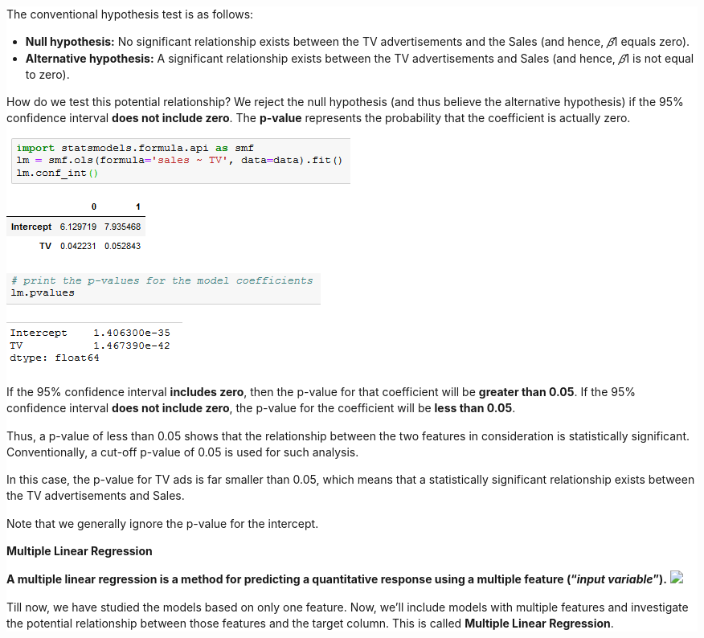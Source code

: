 The conventional hypothesis test is as follows:

- **Null hypothesis:** No significant relationship exists between the TV advertisements and the Sales (and hence, *𝛽*1 equals zero). 
- **Alternative hypothesis:** A significant relationship exists between the TV advertisements and Sales (and hence, *𝛽*1 is not equal to zero).

How do we test this potential relationship? We reject the null hypothesis (and thus believe the alternative hypothesis) if the 95% confidence interval **does not include zero**. The **p-value** represents the probability that the coefficient is actually zero.

![](./images/da/Aspose.Words.8e0affcc-ac68-4184-94d3-69ce9332cabb.450.png)


![](./images/da/Aspose.Words.8e0affcc-ac68-4184-94d3-69ce9332cabb.451.png)

![](./images/da/Aspose.Words.8e0affcc-ac68-4184-94d3-69ce9332cabb.452.png)

![](./images/da/Aspose.Words.8e0affcc-ac68-4184-94d3-69ce9332cabb.453.png)

If the 95% confidence interval **includes zero**, then the p-value for that coefficient will be **greater than 0.05**. If the 95% confidence interval **does not include zero**, the p-value for the coefficient will be **less than 0.05**. 

Thus, a p-value of less than 0.05 shows that the relationship between the two features in consideration is statistically significant. Conventionally, a cut-off p-value of 0.05 is used for such analysis.

In this case, the p-value for TV ads is far smaller than 0.05, which means that a statistically significant relationship exists between the TV advertisements and Sales.

Note that we generally ignore the p-value for the intercept.


**Multiple Linear Regression**

**A multiple linear regression is a method for predicting a quantitative response using a multiple feature (“*input variable*”).**
![](./images/da/Aspose.Words.8e0affcc-ac68-4184-94d3-69ce9332cabb.454.png)




Till now, we have studied the models based on only one feature. Now, we’ll include models with multiple features and investigate the potential relationship between those features and the target column. This is called **Multiple Linear Regression**.
